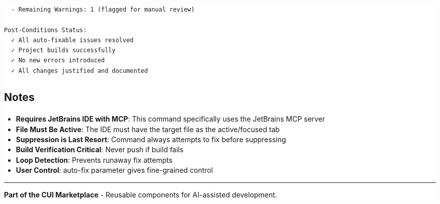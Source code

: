 ```
  - Remaining Warnings: 1 (flagged for manual review)

Post-Conditions Status:
  ✓ All auto-fixable issues resolved
  ✓ Project builds successfully
  ✓ No new errors introduced
  ✓ All changes justified and documented
```

## Notes

- **Requires JetBrains IDE with MCP**: This command specifically uses the JetBrains MCP server
- **File Must Be Active**: The IDE must have the target file as the active/focused tab
- **Suppression is Last Resort**: Command always attempts to fix before suppressing
- **Build Verification Critical**: Never push if build fails
- **Loop Detection**: Prevents runaway fix attempts
- **User Control**: auto-fix parameter gives fine-grained control

---

**Part of the CUI Marketplace** - Reusable components for AI-assisted development.
